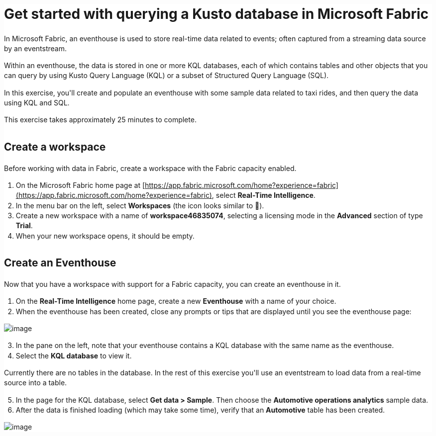 # Get started with querying a Kusto database in Microsoft Fabric

In Microsoft Fabric, an eventhouse is used to store real-time data related to events; often captured from a streaming data source by an eventstream.

Within an eventhouse, the data is stored in one or more KQL databases, each of which contains tables and other objects that you can query by using Kusto Query Language (KQL) or a subset of Structured Query Language (SQL).

In this exercise, you'll create and populate an eventhouse with some sample data related to taxi rides, and then query the data using KQL and SQL.

This exercise takes approximately 25 minutes to complete.

## Create a workspace
Before working with data in Fabric, create a workspace with the Fabric capacity enabled.

1. On the Microsoft Fabric home page at [https://app.fabric.microsoft.com/home?experience=fabric](https://app.fabric.microsoft.com/home?experience=fabric), select **Real-Time Intelligence**.
2. In the menu bar on the left, select **Workspaces** (the icon looks similar to 📇).
3. Create a new workspace with a name of **workspace46835074**, selecting a licensing mode in the **Advanced** section of type **Trial**.
4. When your new workspace opens, it should be empty.



## Create an Eventhouse
Now that you have a workspace with support for a Fabric capacity, you can create an eventhouse in it.

1. On the **Real-Time Intelligence** home page, create a new **Eventhouse** with a name of your choice.
2. When the eventhouse has been created, close any prompts or tips that are displayed until you see the eventhouse page:

![image](https://github.com/user-attachments/assets/5e3870ea-6c4e-4ca2-8985-bd9ed7c16629)




3. In the pane on the left, note that your eventhouse contains a KQL database with the same name as the eventhouse.
4. Select the **KQL database** to view it.

Currently there are no tables in the database. In the rest of this exercise you'll use an eventstream to load data from a real-time source into a table.

5. In the page for the KQL database, select **Get data > Sample**. Then choose the **Automotive operations analytics** sample data.
6. After the data is finished loading (which may take some time), verify that an **Automotive** table has been created.

![image](https://github.com/user-attachments/assets/1892146c-9ce0-4f49-8915-645138c6760a)
